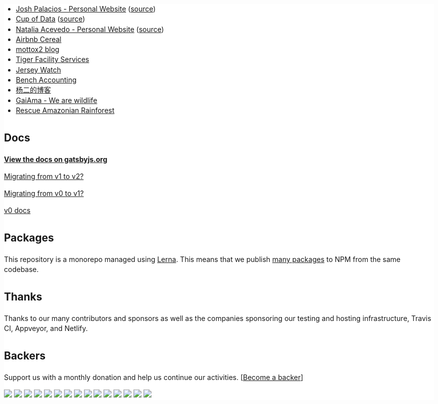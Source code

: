 - [Josh Palacios - Personal Website](https://joshpalacios.com) ([source](https://github.com/jshwa/joshpalacios-site))
- [Cup of Data](https://cupofdata.com) ([source](https://github.com/cupofdata/cupofdata.com))
- [Natalia Acevedo - Personal Website](https://nataliaacevedo.com) ([source](https://github.com/yeion7/nataliaacevedo.com))
- [Airbnb Cereal](https://airbnb.design/cereal/)
- [mottox2 blog](https://mottox2.com)
- [Tiger Facility Services](https://www.tigerfacilityservices.com/)
- [Jersey Watch](https://www.jerseywatch.com/)
- [Bench Accounting](https://bench.co/)
- [杨二的博客](https://blog.yangerxiao.com/)
- [GaiAma - We are wildlife](https://www.gaiama.org)
- [Rescue Amazonian Rainforest](https://www.rescue-amazonian-rainforest.com/)

## Docs

**[View the docs on gatsbyjs.org](https://www.gatsbyjs.org/docs/)**

[Migrating from v1 to v2?](https://next.gatsbyjs.org/docs/migrating-from-v1-to-v2/)

[Migrating from v0 to v1?](https://www.gatsbyjs.org/docs/migrating-from-v0-to-v1/)

[v0 docs](https://github.com/gatsbyjs/gatsby/blob/v0.12.48/docs/index.md)

## Packages

This repository is a monorepo managed using
[Lerna](https://github.com/lerna/lerna). This means that we publish
[many packages](/packages) to NPM from the same codebase.

## Thanks

Thanks to our many contributors and sponsors as well as the companies sponsoring
our testing and hosting infrastructure, Travis CI, Appveyor, and Netlify.

## Backers

Support us with a monthly donation and help us continue our activities.
[[Become a backer](https://opencollective.com/gatsby#backer)]

<a href="https://opencollective.com/gatsby/backer/0/website" target="_blank"><img src="https://opencollective.com/gatsby/backer/0/avatar.svg"></a>
<a href="https://opencollective.com/gatsby/backer/1/website" target="_blank"><img src="https://opencollective.com/gatsby/backer/1/avatar.svg"></a>
<a href="https://opencollective.com/gatsby/backer/2/website" target="_blank"><img src="https://opencollective.com/gatsby/backer/2/avatar.svg"></a>
<a href="https://opencollective.com/gatsby/backer/3/website" target="_blank"><img src="https://opencollective.com/gatsby/backer/3/avatar.svg"></a>
<a href="https://opencollective.com/gatsby/backer/4/website" target="_blank"><img src="https://opencollective.com/gatsby/backer/4/avatar.svg"></a>
<a href="https://opencollective.com/gatsby/backer/5/website" target="_blank"><img src="https://opencollective.com/gatsby/backer/5/avatar.svg"></a>
<a href="https://opencollective.com/gatsby/backer/6/website" target="_blank"><img src="https://opencollective.com/gatsby/backer/6/avatar.svg"></a>
<a href="https://opencollective.com/gatsby/backer/7/website" target="_blank"><img src="https://opencollective.com/gatsby/backer/7/avatar.svg"></a>
<a href="https://opencollective.com/gatsby/backer/8/website" target="_blank"><img src="https://opencollective.com/gatsby/backer/8/avatar.svg"></a>
<a href="https://opencollective.com/gatsby/backer/9/website" target="_blank"><img src="https://opencollective.com/gatsby/backer/9/avatar.svg"></a>
<a href="https://opencollective.com/gatsby/backer/10/website" target="_blank"><img src="https://opencollective.com/gatsby/backer/10/avatar.svg"></a>
<a href="https://opencollective.com/gatsby/backer/11/website" target="_blank"><img src="https://opencollective.com/gatsby/backer/11/avatar.svg"></a>
<a href="https://opencollective.com/gatsby/backer/12/website" target="_blank"><img src="https://opencollective.com/gatsby/backer/12/avatar.svg"></a>
<a href="https://opencollective.com/gatsby/backer/13/website" target="_blank"><img src="https://opencollective.com/gatsby/backer/13/avatar.svg"></a>
<a href="https://opencollective.com/gatsby/backer/14/website" target="_blank"><img src="https://opencollective.com/gatsby/backer/14/avatar.svg"></a>